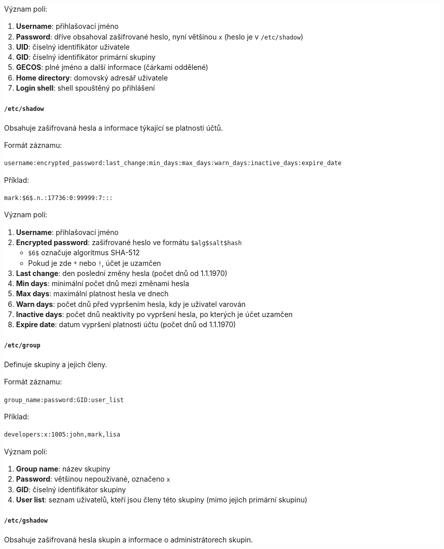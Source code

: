 Význam polí:
1. **Username**: přihlašovací jméno
2. **Password**: dříve obsahoval zašifrované heslo, nyní většinou `x` (heslo je v `/etc/shadow`)
3. **UID**: číselný identifikátor uživatele
4. **GID**: číselný identifikátor primární skupiny
5. **GECOS**: plné jméno a další informace (čárkami oddělené)
6. **Home directory**: domovský adresář uživatele
7. **Login shell**: shell spouštěný po přihlášení

#### `/etc/shadow`
Obsahuje zašifrovaná hesla a informace týkající se platnosti účtů.

Formát záznamu:
```
username:encrypted_password:last_change:min_days:max_days:warn_days:inactive_days:expire_date
```

Příklad:
```
mark:$6$.n.:17736:0:99999:7:::
```

Význam polí:
1. **Username**: přihlašovací jméno
2. **Encrypted password**: zašifrované heslo ve formátu `$alg$salt$hash`
   - `$6$` označuje algoritmus SHA-512
   - Pokud je zde `*` nebo `!`, účet je uzamčen
3. **Last change**: den poslední změny hesla (počet dnů od 1.1.1970)
4. **Min days**: minimální počet dnů mezi změnami hesla
5. **Max days**: maximální platnost hesla ve dnech
6. **Warn days**: počet dnů před vypršením hesla, kdy je uživatel varován
7. **Inactive days**: počet dnů neaktivity po vypršení hesla, po kterých je účet uzamčen
8. **Expire date**: datum vypršení platnosti účtu (počet dnů od 1.1.1970)

#### `/etc/group`
Definuje skupiny a jejich členy.

Formát záznamu:
```
group_name:password:GID:user_list
```

Příklad:
```
developers:x:1005:john,mark,lisa
```

Význam polí:
1. **Group name**: název skupiny
2. **Password**: většinou nepoužívané, označeno `x`
3. **GID**: číselný identifikátor skupiny
4. **User list**: seznam uživatelů, kteří jsou členy této skupiny (mimo jejich primární skupinu)

#### `/etc/gshadow`
Obsahuje zašifrovaná hesla skupin a informace o administrátorech skupin.
